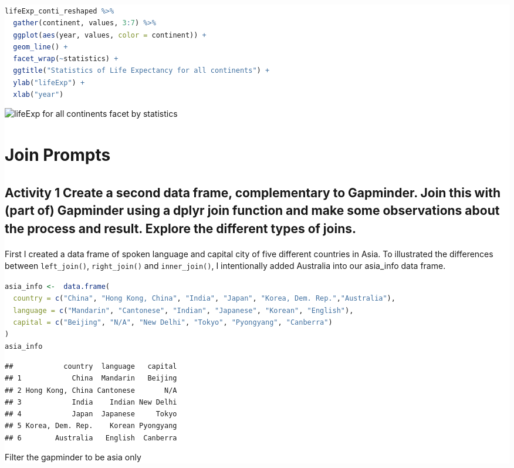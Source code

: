 ``` r
lifeExp_conti_reshaped %>% 
  gather(continent, values, 3:7) %>% 
  ggplot(aes(year, values, color = continent)) + 
  geom_line() + 
  facet_wrap(~statistics) +
  ggtitle("Statistics of Life Expectancy for all continents") + 
  ylab("lifeExp") + 
  xlab("year")
```

![lifeExp for all continents facet by
statistics](hw04_files/figure-gfm/Activity%201-3-2-1.png)

# Join Prompts

## Activity 1 Create a second data frame, complementary to Gapminder. Join this with (part of) Gapminder using a dplyr join function and make some observations about the process and result. Explore the different types of joins.

First I created a data frame of spoken language and capital city of five
different countries in Asia. To illustrated the differences between
`left_join()`, `right_join()` and `inner_join()`, I intentionally added
Australia into our asia\_info data frame.

``` r
asia_info <-  data.frame(
  country = c("China", "Hong Kong, China", "India", "Japan", "Korea, Dem. Rep.","Australia"),
  language = c("Mandarin", "Cantonese", "Indian", "Japanese", "Korean", "English"),
  capital = c("Beijing", "N/A", "New Delhi", "Tokyo", "Pyongyang", "Canberra")
)
asia_info
```

    ##            country  language   capital
    ## 1            China  Mandarin   Beijing
    ## 2 Hong Kong, China Cantonese       N/A
    ## 3            India    Indian New Delhi
    ## 4            Japan  Japanese     Tokyo
    ## 5 Korea, Dem. Rep.    Korean Pyongyang
    ## 6        Australia   English  Canberra

Filter the gapminder to be asia only
